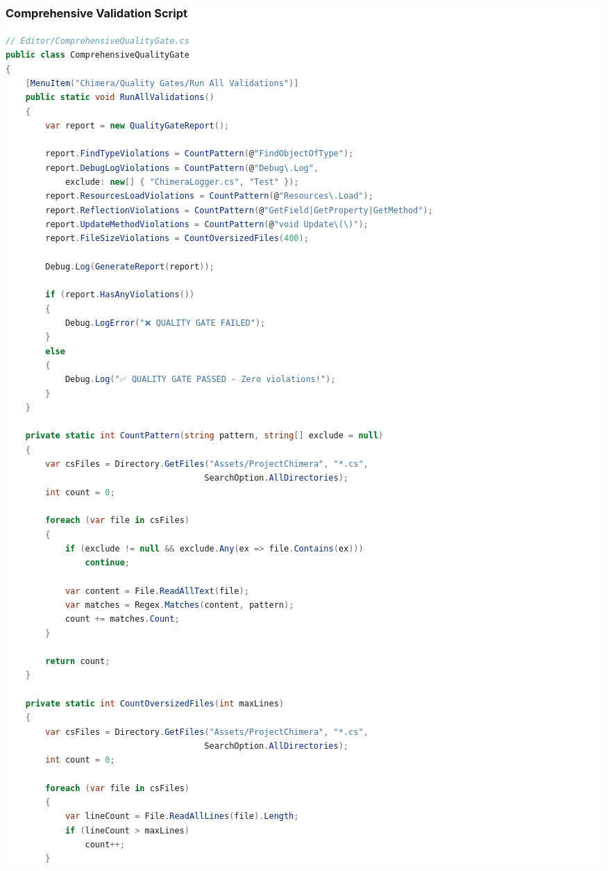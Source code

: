 ### Comprehensive Validation Script

```csharp
// Editor/ComprehensiveQualityGate.cs
public class ComprehensiveQualityGate
{
    [MenuItem("Chimera/Quality Gates/Run All Validations")]
    public static void RunAllValidations()
    {
        var report = new QualityGateReport();

        report.FindTypeViolations = CountPattern(@"FindObjectOfType");
        report.DebugLogViolations = CountPattern(@"Debug\.Log",
            exclude: new[] { "ChimeraLogger.cs", "Test" });
        report.ResourcesLoadViolations = CountPattern(@"Resources\.Load");
        report.ReflectionViolations = CountPattern(@"GetField|GetProperty|GetMethod");
        report.UpdateMethodViolations = CountPattern(@"void Update\(\)");
        report.FileSizeViolations = CountOversizedFiles(400);

        Debug.Log(GenerateReport(report));

        if (report.HasAnyViolations())
        {
            Debug.LogError("❌ QUALITY GATE FAILED");
        }
        else
        {
            Debug.Log("✅ QUALITY GATE PASSED - Zero violations!");
        }
    }

    private static int CountPattern(string pattern, string[] exclude = null)
    {
        var csFiles = Directory.GetFiles("Assets/ProjectChimera", "*.cs",
                                        SearchOption.AllDirectories);
        int count = 0;

        foreach (var file in csFiles)
        {
            if (exclude != null && exclude.Any(ex => file.Contains(ex)))
                continue;

            var content = File.ReadAllText(file);
            var matches = Regex.Matches(content, pattern);
            count += matches.Count;
        }

        return count;
    }

    private static int CountOversizedFiles(int maxLines)
    {
        var csFiles = Directory.GetFiles("Assets/ProjectChimera", "*.cs",
                                        SearchOption.AllDirectories);
        int count = 0;

        foreach (var file in csFiles)
        {
            var lineCount = File.ReadAllLines(file).Length;
            if (lineCount > maxLines)
                count++;
        }

```